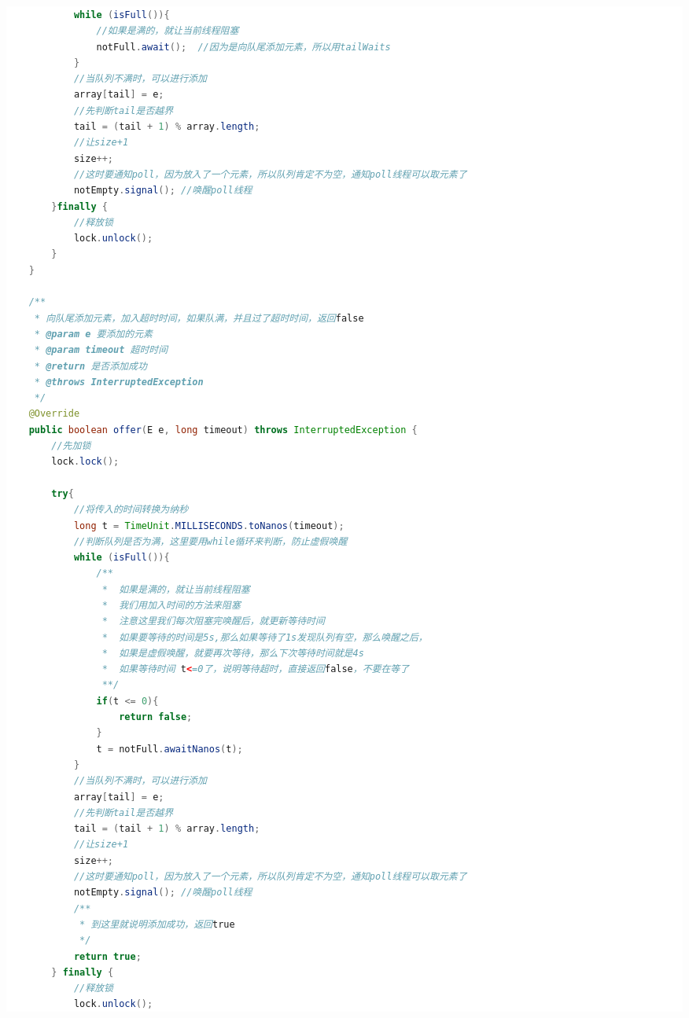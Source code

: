 ```java
            while (isFull()){
                //如果是满的，就让当前线程阻塞
                notFull.await();  //因为是向队尾添加元素，所以用tailWaits
            }
            //当队列不满时，可以进行添加
            array[tail] = e;
            //先判断tail是否越界
            tail = (tail + 1) % array.length;
            //让size+1
            size++;
            //这时要通知poll，因为放入了一个元素，所以队列肯定不为空，通知poll线程可以取元素了
            notEmpty.signal(); //唤醒poll线程
        }finally {
            //释放锁
            lock.unlock();
        }
    }
 
    /**
     * 向队尾添加元素，加入超时时间，如果队满，并且过了超时时间，返回false
     * @param e 要添加的元素
     * @param timeout 超时时间
     * @return 是否添加成功
     * @throws InterruptedException
     */
    @Override
    public boolean offer(E e, long timeout) throws InterruptedException {
        //先加锁
        lock.lock();
 
        try{
            //将传入的时间转换为纳秒
            long t = TimeUnit.MILLISECONDS.toNanos(timeout);
            //判断队列是否为满，这里要用while循环来判断，防止虚假唤醒
            while (isFull()){
                /**
                 *  如果是满的，就让当前线程阻塞
                 *  我们用加入时间的方法来阻塞
                 *  注意这里我们每次阻塞完唤醒后，就更新等待时间
                 *  如果要等待的时间是5s,那么如果等待了1s发现队列有空，那么唤醒之后，
                 *  如果是虚假唤醒，就要再次等待，那么下次等待时间就是4s
                 *  如果等待时间 t<=0了，说明等待超时，直接返回false，不要在等了
                 **/
                if(t <= 0){
                    return false;
                }
                t = notFull.awaitNanos(t);
            }
            //当队列不满时，可以进行添加
            array[tail] = e;
            //先判断tail是否越界
            tail = (tail + 1) % array.length;
            //让size+1
            size++;
            //这时要通知poll，因为放入了一个元素，所以队列肯定不为空，通知poll线程可以取元素了
            notEmpty.signal(); //唤醒poll线程
            /**
             * 到这里就说明添加成功，返回true
             */
            return true;
        } finally {
            //释放锁
            lock.unlock();
```